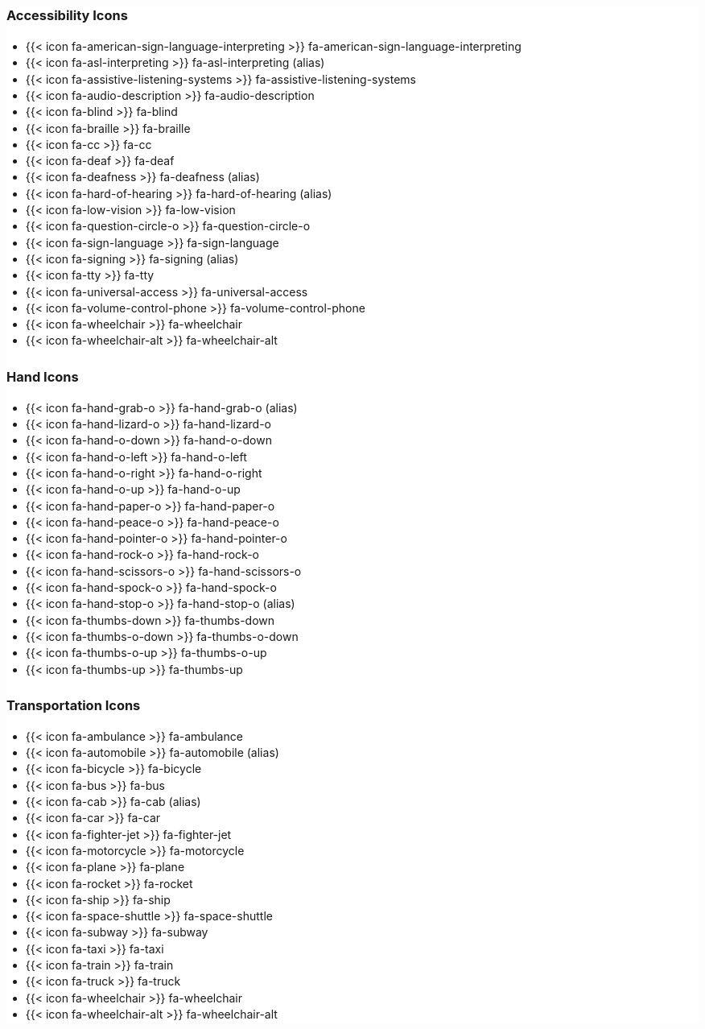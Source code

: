 ### Accessibility Icons

- {{< icon fa-american-sign-language-interpreting >}} fa-american-sign-language-interpreting
- {{< icon fa-asl-interpreting >}} fa-asl-interpreting (alias)
- {{< icon fa-assistive-listening-systems >}} fa-assistive-listening-systems
- {{< icon fa-audio-description >}} fa-audio-description
- {{< icon fa-blind >}} fa-blind
- {{< icon fa-braille >}} fa-braille
- {{< icon fa-cc >}} fa-cc
- {{< icon fa-deaf >}} fa-deaf
- {{< icon fa-deafness >}} fa-deafness (alias)
- {{< icon fa-hard-of-hearing >}} fa-hard-of-hearing (alias)
- {{< icon fa-low-vision >}} fa-low-vision
- {{< icon fa-question-circle-o >}} fa-question-circle-o
- {{< icon fa-sign-language >}} fa-sign-language
- {{< icon fa-signing >}} fa-signing (alias)
- {{< icon fa-tty >}} fa-tty
- {{< icon fa-universal-access >}} fa-universal-access
- {{< icon fa-volume-control-phone >}} fa-volume-control-phone
- {{< icon fa-wheelchair >}} fa-wheelchair
- {{< icon fa-wheelchair-alt >}} fa-wheelchair-alt

### Hand Icons

- {{< icon fa-hand-grab-o >}} fa-hand-grab-o (alias)
- {{< icon fa-hand-lizard-o >}} fa-hand-lizard-o
- {{< icon fa-hand-o-down >}} fa-hand-o-down
- {{< icon fa-hand-o-left >}} fa-hand-o-left
- {{< icon fa-hand-o-right >}} fa-hand-o-right
- {{< icon fa-hand-o-up >}} fa-hand-o-up
- {{< icon fa-hand-paper-o >}} fa-hand-paper-o
- {{< icon fa-hand-peace-o >}} fa-hand-peace-o
- {{< icon fa-hand-pointer-o >}} fa-hand-pointer-o
- {{< icon fa-hand-rock-o >}} fa-hand-rock-o
- {{< icon fa-hand-scissors-o >}} fa-hand-scissors-o
- {{< icon fa-hand-spock-o >}} fa-hand-spock-o
- {{< icon fa-hand-stop-o >}} fa-hand-stop-o (alias)
- {{< icon fa-thumbs-down >}} fa-thumbs-down
- {{< icon fa-thumbs-o-down >}} fa-thumbs-o-down
- {{< icon fa-thumbs-o-up >}} fa-thumbs-o-up
- {{< icon fa-thumbs-up >}} fa-thumbs-up

### Transportation Icons

- {{< icon fa-ambulance >}} fa-ambulance
- {{< icon fa-automobile >}} fa-automobile (alias)
- {{< icon fa-bicycle >}} fa-bicycle
- {{< icon fa-bus >}} fa-bus
- {{< icon fa-cab >}} fa-cab (alias)
- {{< icon fa-car >}} fa-car
- {{< icon fa-fighter-jet >}} fa-fighter-jet
- {{< icon fa-motorcycle >}} fa-motorcycle
- {{< icon fa-plane >}} fa-plane
- {{< icon fa-rocket >}} fa-rocket
- {{< icon fa-ship >}} fa-ship
- {{< icon fa-space-shuttle >}} fa-space-shuttle
- {{< icon fa-subway >}} fa-subway
- {{< icon fa-taxi >}} fa-taxi
- {{< icon fa-train >}} fa-train
- {{< icon fa-truck >}} fa-truck
- {{< icon fa-wheelchair >}} fa-wheelchair
- {{< icon fa-wheelchair-alt >}} fa-wheelchair-alt
